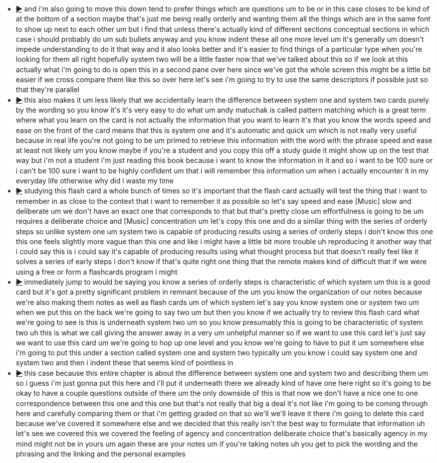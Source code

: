  - ~~[▶](https://www.youtube.com/watch?v=YTVkseFNb2M&t=2637)~~  and i'm also going to move this down tend to prefer things which are questions um to be or in this case closes to be kind of at the bottom of a section maybe that's just me being really orderly and wanting them all the things which are in the same font to show up next to each other um but i find that unless there's actually kind of different sections conceptual sections in which case i should probably do um sub bullets anyway and you know indent these all one more level um it's generally um doesn't impede understanding to do it that way and it also looks better and it's easier to find things of a particular type when you're looking for them all right hopefully system two will be a little faster now that we've talked about this so if we look at this actually what i'm going to do is open this in a second pane over here since we've got the whole screen this might be a little bit easier if we cross compare them like this so over here let's see i'm going to try to use the same descriptors if possible just so that they're parallel 
 - ~~[▶](https://www.youtube.com/watch?v=YTVkseFNb2M&t=2694)~~  this also makes it um less likely that we accidentally learn the difference between system one and system two cards purely by the wording so you know it's it's very easy to do what um andy matuchak is called pattern matching which is a great term where what you learn on the card is not actually the information that you want to learn it's that you know the words speed and ease on the front of the card means that this is system one and it's automatic and quick um which is not really very useful because in real life you're not going to be um primed to retrieve this information with the word with the phrase speed and ease at least not likely um you know maybe if you're a student and you copy this off a study guide it might show up on the test that way but i'm not a student i'm just reading this book because i want to know the information in it and so i want to be 100 sure or i can't be 100 sure i want to be highly confident um that i will remember this information um when i actually encounter it in my everyday life otherwise why did i waste my time 
 - ~~[▶](https://www.youtube.com/watch?v=YTVkseFNb2M&t=2758)~~  studying this flash card a whole bunch of times so it's important that the flash card actually will test the thing that i want to remember in as close to the context that i want to remember it as possible so let's say speed and ease [Music] slow and deliberate um we don't have an exact one that corresponds to that but that's pretty close um effortfulness is going to be um requires a deliberate choice and [Music] concentration um let's copy this one and do a similar thing with the series of orderly steps so unlike system one um system two is capable of producing results using a series of orderly steps i don't know this one this one feels slightly more vague than this one and like i might have a little bit more trouble uh reproducing it another way that i could say this is i could say it's capable of producing results using what thought process but that doesn't really feel like it solves a series of early steps i don't know if that's quite right one thing that the remote makes kind of difficult that if we were using a free or form a flashcards program i might 
 - ~~[▶](https://www.youtube.com/watch?v=YTVkseFNb2M&t=2846)~~  immediately jump to would be saying you know a series of orderly steps is characteristic of which system um this is a good card but it's got a pretty significant problem in remnant because of the um you know the organization of our notes because we're also making them notes as well as flash cards um of which system let's say you know system one or system two um when we put this on the back we're going to say two um but then you know if we actually try to review this flash card what we're going to see is this is underneath system two um so you know presumably this is going to be characteristic of system two uh this is what we call giving the answer away in a very um unhelpful manner so if we want to use this card let's just say we want to use this card um we're going to hop up one level and you know we're going to have to put it um somewhere else i'm going to put this under a section called system one and system two typically um you know i could say system one and system two and then i indent these that seems kind of pointless in 
 - ~~[▶](https://www.youtube.com/watch?v=YTVkseFNb2M&t=2906)~~  this case because this entire chapter is about the difference between system one and system two and describing them um so i guess i'm just gonna put this here and i'll put it underneath there we already kind of have one here right so it's going to be okay to have a couple questions outside of there um the only downside of this is that now we don't have a nice one to one correspondence between this one and this one but that's not really that big a deal it's not like i'm going to be coming through here and carefully comparing them or that i'm getting graded on that so we'll we'll leave it there i'm going to delete this card because we've covered it somewhere else and we decided that this really isn't the best way to formulate that information uh let's see we covered this we covered the feeling of agency and concentration deliberate choice that's basically agency in my mind might not be in yours um again these are your notes um if you're taking notes uh you get to pick the wording and the phrasing and the linking and the personal examples 